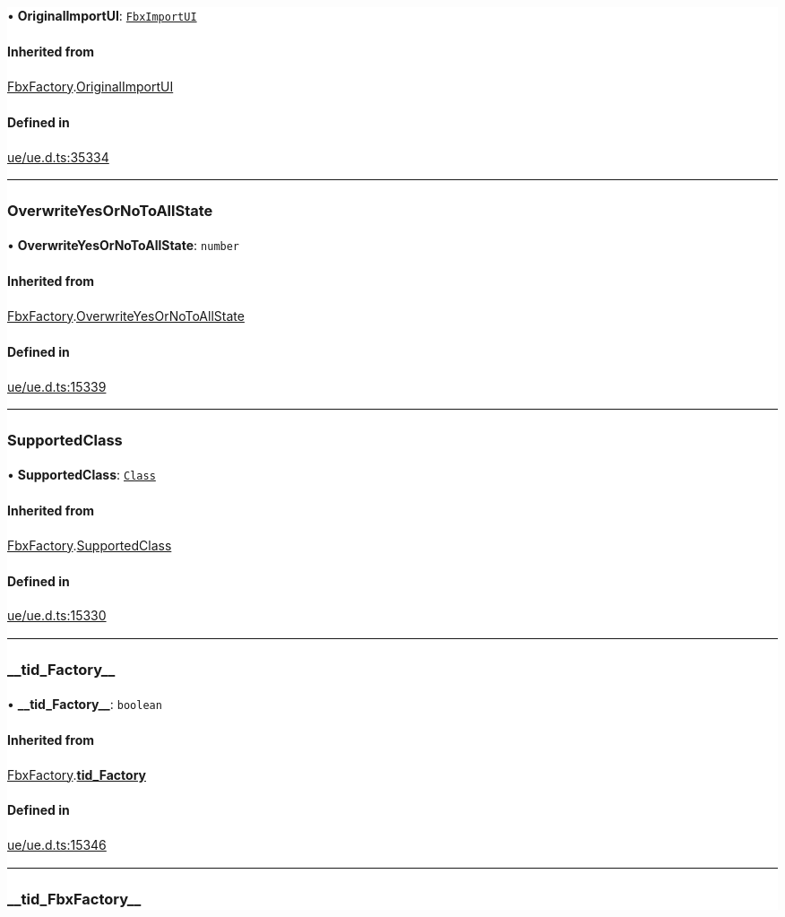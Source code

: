 • **OriginalImportUI**: [`FbxImportUI`](ue_ue.FbxImportUI.md)

#### Inherited from

[FbxFactory](ue_ue.FbxFactory.md).[OriginalImportUI](ue_ue.FbxFactory.md#originalimportui)

#### Defined in

[ue/ue.d.ts:35334](https://github.com/YugMetaverse/yug_typings/blob/25cad34/ue/ue.d.ts#L35334)

___

### OverwriteYesOrNoToAllState

• **OverwriteYesOrNoToAllState**: `number`

#### Inherited from

[FbxFactory](ue_ue.FbxFactory.md).[OverwriteYesOrNoToAllState](ue_ue.FbxFactory.md#overwriteyesornotoallstate)

#### Defined in

[ue/ue.d.ts:15339](https://github.com/YugMetaverse/yug_typings/blob/25cad34/ue/ue.d.ts#L15339)

___

### SupportedClass

• **SupportedClass**: [`Class`](ue_ue.Class.md)

#### Inherited from

[FbxFactory](ue_ue.FbxFactory.md).[SupportedClass](ue_ue.FbxFactory.md#supportedclass)

#### Defined in

[ue/ue.d.ts:15330](https://github.com/YugMetaverse/yug_typings/blob/25cad34/ue/ue.d.ts#L15330)

___

### \_\_tid\_Factory\_\_

• **\_\_tid\_Factory\_\_**: `boolean`

#### Inherited from

[FbxFactory](ue_ue.FbxFactory.md).[__tid_Factory__](ue_ue.FbxFactory.md#__tid_factory__)

#### Defined in

[ue/ue.d.ts:15346](https://github.com/YugMetaverse/yug_typings/blob/25cad34/ue/ue.d.ts#L15346)

___

### \_\_tid\_FbxFactory\_\_
